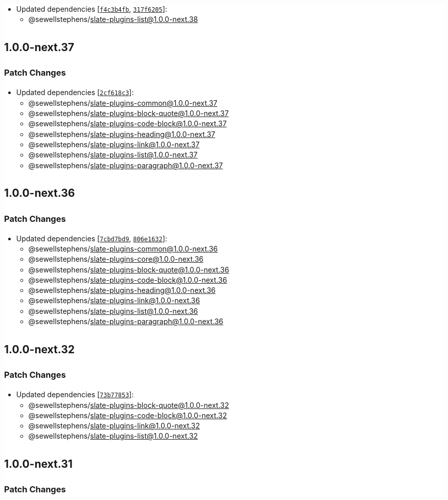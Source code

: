 - Updated dependencies [[`f4c3b4fb`](https://github.com/udecode/slate-plugins/commit/f4c3b4fbe1f8c057f3f2d33ee4f8a6ae9768f9bf), [`317f6205`](https://github.com/udecode/slate-plugins/commit/317f620598d19f2f9ebf01b4f92256bf0ca05097)]:
  - @sewellstephens/slate-plugins-list@1.0.0-next.38

## 1.0.0-next.37

### Patch Changes

- Updated dependencies [[`2cf618c3`](https://github.com/udecode/slate-plugins/commit/2cf618c3a0220ca03c1d95e0b51d1ff58d73578c)]:
  - @sewellstephens/slate-plugins-common@1.0.0-next.37
  - @sewellstephens/slate-plugins-block-quote@1.0.0-next.37
  - @sewellstephens/slate-plugins-code-block@1.0.0-next.37
  - @sewellstephens/slate-plugins-heading@1.0.0-next.37
  - @sewellstephens/slate-plugins-link@1.0.0-next.37
  - @sewellstephens/slate-plugins-list@1.0.0-next.37
  - @sewellstephens/slate-plugins-paragraph@1.0.0-next.37

## 1.0.0-next.36

### Patch Changes

- Updated dependencies [[`7cbd7bd9`](https://github.com/udecode/slate-plugins/commit/7cbd7bd95b64e06fde38dcd68935984de8f3a82f), [`806e1632`](https://github.com/udecode/slate-plugins/commit/806e16322e655802822079d8540a6983a9dfb06e)]:
  - @sewellstephens/slate-plugins-common@1.0.0-next.36
  - @sewellstephens/slate-plugins-core@1.0.0-next.36
  - @sewellstephens/slate-plugins-block-quote@1.0.0-next.36
  - @sewellstephens/slate-plugins-code-block@1.0.0-next.36
  - @sewellstephens/slate-plugins-heading@1.0.0-next.36
  - @sewellstephens/slate-plugins-link@1.0.0-next.36
  - @sewellstephens/slate-plugins-list@1.0.0-next.36
  - @sewellstephens/slate-plugins-paragraph@1.0.0-next.36

## 1.0.0-next.32

### Patch Changes

- Updated dependencies [[`73b77853`](https://github.com/udecode/slate-plugins/commit/73b77853cb38f61d4bfb31a0d604e947c130ee0f)]:
  - @sewellstephens/slate-plugins-block-quote@1.0.0-next.32
  - @sewellstephens/slate-plugins-code-block@1.0.0-next.32
  - @sewellstephens/slate-plugins-link@1.0.0-next.32
  - @sewellstephens/slate-plugins-list@1.0.0-next.32

## 1.0.0-next.31

### Patch Changes

